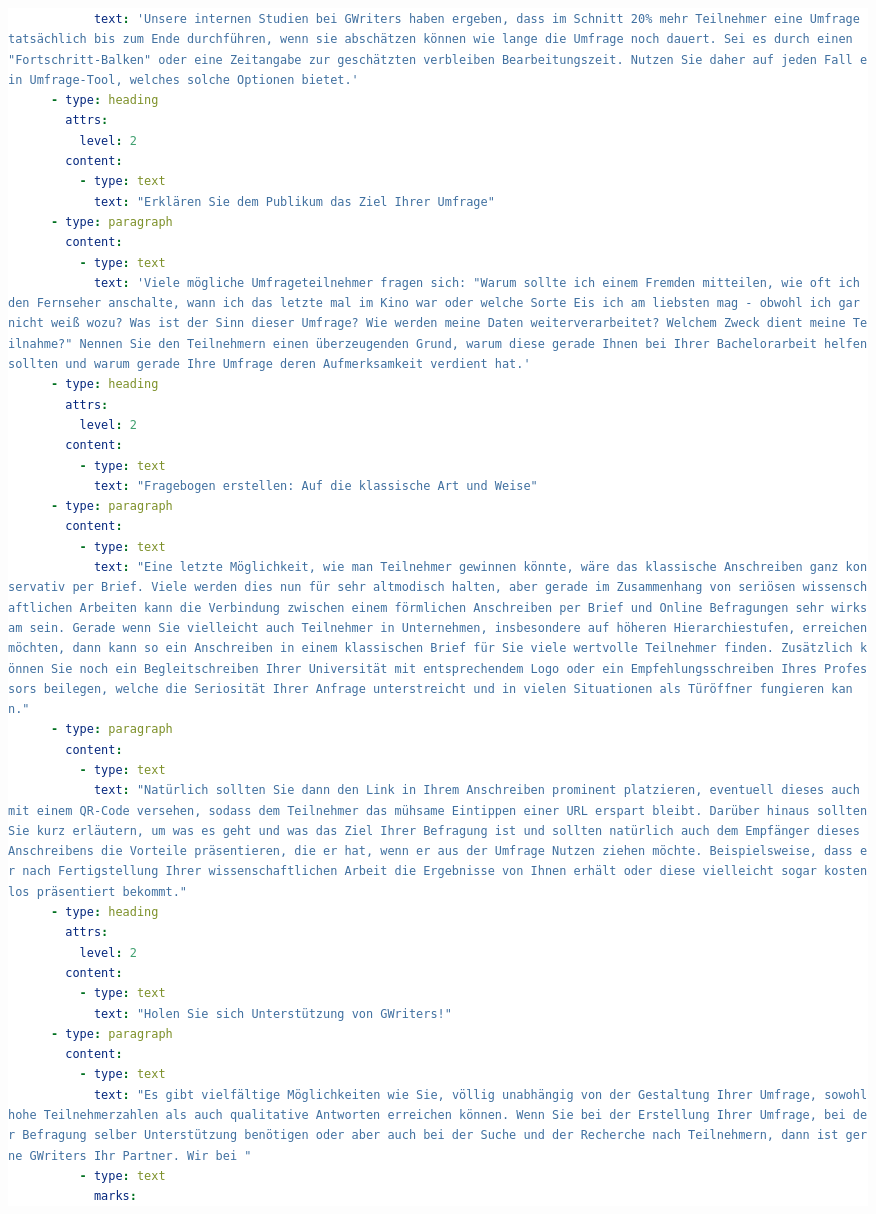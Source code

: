 ```yaml
            text: 'Unsere internen Studien bei GWriters haben ergeben, dass im Schnitt 20% mehr Teilnehmer eine Umfrage tatsächlich bis zum Ende durchführen, wenn sie abschätzen können wie lange die Umfrage noch dauert. Sei es durch einen "Fortschritt-Balken" oder eine Zeitangabe zur geschätzten verbleiben Bearbeitungszeit. Nutzen Sie daher auf jeden Fall ein Umfrage-Tool, welches solche Optionen bietet.'
      - type: heading
        attrs:
          level: 2
        content:
          - type: text
            text: "Erklären Sie dem Publikum das Ziel Ihrer Umfrage"
      - type: paragraph
        content:
          - type: text
            text: 'Viele mögliche Umfrageteilnehmer fragen sich: "Warum sollte ich einem Fremden mitteilen, wie oft ich den Fernseher anschalte, wann ich das letzte mal im Kino war oder welche Sorte Eis ich am liebsten mag - obwohl ich gar nicht weiß wozu? Was ist der Sinn dieser Umfrage? Wie werden meine Daten weiterverarbeitet? Welchem Zweck dient meine Teilnahme?" Nennen Sie den Teilnehmern einen überzeugenden Grund, warum diese gerade Ihnen bei Ihrer Bachelorarbeit helfen sollten und warum gerade Ihre Umfrage deren Aufmerksamkeit verdient hat.'
      - type: heading
        attrs:
          level: 2
        content:
          - type: text
            text: "Fragebogen erstellen: Auf die klassische Art und Weise"
      - type: paragraph
        content:
          - type: text
            text: "Eine letzte Möglichkeit, wie man Teilnehmer gewinnen könnte, wäre das klassische Anschreiben ganz konservativ per Brief. Viele werden dies nun für sehr altmodisch halten, aber gerade im Zusammenhang von seriösen wissenschaftlichen Arbeiten kann die Verbindung zwischen einem förmlichen Anschreiben per Brief und Online Befragungen sehr wirksam sein. Gerade wenn Sie vielleicht auch Teilnehmer in Unternehmen, insbesondere auf höheren Hierarchiestufen, erreichen möchten, dann kann so ein Anschreiben in einem klassischen Brief für Sie viele wertvolle Teilnehmer finden. Zusätzlich können Sie noch ein Begleitschreiben Ihrer Universität mit entsprechendem Logo oder ein Empfehlungsschreiben Ihres Professors beilegen, welche die Seriosität Ihrer Anfrage unterstreicht und in vielen Situationen als Türöffner fungieren kann."
      - type: paragraph
        content:
          - type: text
            text: "Natürlich sollten Sie dann den Link in Ihrem Anschreiben prominent platzieren, eventuell dieses auch mit einem QR-Code versehen, sodass dem Teilnehmer das mühsame Eintippen einer URL erspart bleibt. Darüber hinaus sollten Sie kurz erläutern, um was es geht und was das Ziel Ihrer Befragung ist und sollten natürlich auch dem Empfänger dieses Anschreibens die Vorteile präsentieren, die er hat, wenn er aus der Umfrage Nutzen ziehen möchte. Beispielsweise, dass er nach Fertigstellung Ihrer wissenschaftlichen Arbeit die Ergebnisse von Ihnen erhält oder diese vielleicht sogar kostenlos präsentiert bekommt."
      - type: heading
        attrs:
          level: 2
        content:
          - type: text
            text: "Holen Sie sich Unterstützung von GWriters!"
      - type: paragraph
        content:
          - type: text
            text: "Es gibt vielfältige Möglichkeiten wie Sie, völlig unabhängig von der Gestaltung Ihrer Umfrage, sowohl hohe Teilnehmerzahlen als auch qualitative Antworten erreichen können. Wenn Sie bei der Erstellung Ihrer Umfrage, bei der Befragung selber Unterstützung benötigen oder aber auch bei der Suche und der Recherche nach Teilnehmern, dann ist gerne GWriters Ihr Partner. Wir bei "
          - type: text
            marks:
```